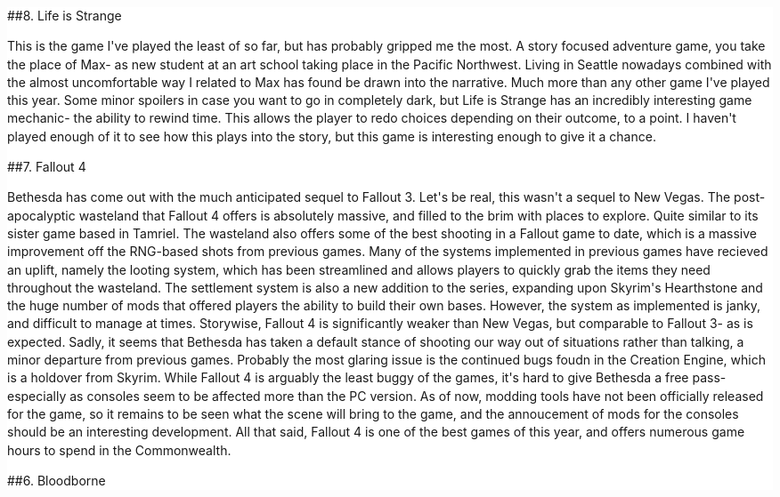 ##8. Life is Strange

This is the game I've played the least of so far, but has probably gripped me the most. A story focused 
adventure game, you take the place of Max- as new student at an art school taking place in the Pacific 
Northwest. Living in Seattle nowadays combined with the almost uncomfortable way I related to Max has 
found be drawn into the narrative. Much more than any other game I've played this year. Some minor spoilers 
in case you want to go in completely dark, but Life is Strange has an incredibly interesting game mechanic- 
the ability to rewind time. This allows the player to redo choices depending on their outcome, to a point. 
I haven't played enough of it to see how this plays into the story, but this game is interesting enough to 
give it a chance. 

##7. Fallout 4

Bethesda has come out with the much anticipated sequel to Fallout 3. Let's be real, this wasn't a sequel 
to New Vegas. The post-apocalyptic wasteland that Fallout 4 offers is absolutely massive, and filled to the 
brim with places to explore. Quite similar to its sister game based in Tamriel. The wasteland also offers some 
of the best shooting in a Fallout game to date, which is a massive improvement off the RNG-based shots from
previous games. Many of the systems implemented in previous games have recieved an uplift, namely the looting system, 
which has been streamlined and allows players to quickly grab the items they need throughout the wasteland.  The settlement 
system is also a new addition to the series, expanding upon Skyrim's Hearthstone and the huge number of mods that 
offered players the ability to build their own bases. However, the system as implemented is janky, and difficult to manage 
at times. Storywise, Fallout 4 is significantly weaker than New Vegas, but comparable to Fallout 3- as is expected. Sadly, 
it seems that Bethesda has taken a default stance of shooting our way out of situations rather than talking, a minor
departure from previous games. Probably the most glaring issue is the continued bugs foudn in the Creation Engine, 
which is a holdover from Skyrim. While Fallout 4 is arguably the least buggy of the games, it's hard to give Bethesda
a free pass- especially as consoles seem to be affected more than the PC version. As of now, modding tools have not been 
officially released for the game, so it remains to be seen what the scene will bring to the game, and the annoucement of 
mods for the consoles should be an interesting development. All that said, Fallout 4 is one of the best games of this year, 
and offers numerous game hours to spend in the Commonwealth.

##6. Bloodborne 
